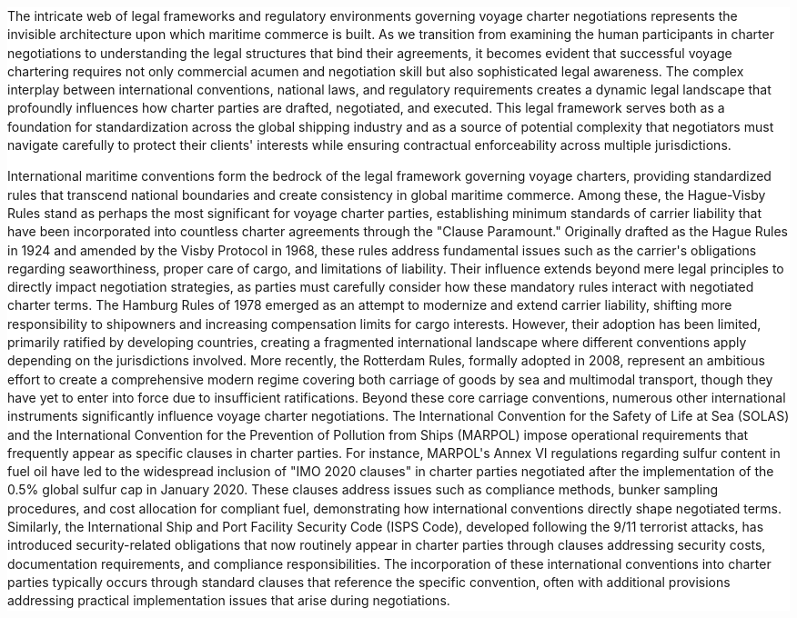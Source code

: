 The intricate web of legal frameworks and regulatory environments governing voyage charter negotiations represents the invisible architecture upon which maritime commerce is built. As we transition from examining the human participants in charter negotiations to understanding the legal structures that bind their agreements, it becomes evident that successful voyage chartering requires not only commercial acumen and negotiation skill but also sophisticated legal awareness. The complex interplay between international conventions, national laws, and regulatory requirements creates a dynamic legal landscape that profoundly influences how charter parties are drafted, negotiated, and executed. This legal framework serves both as a foundation for standardization across the global shipping industry and as a source of potential complexity that negotiators must navigate carefully to protect their clients' interests while ensuring contractual enforceability across multiple jurisdictions.

International maritime conventions form the bedrock of the legal framework governing voyage charters, providing standardized rules that transcend national boundaries and create consistency in global maritime commerce. Among these, the Hague-Visby Rules stand as perhaps the most significant for voyage charter parties, establishing minimum standards of carrier liability that have been incorporated into countless charter agreements through the "Clause Paramount." Originally drafted as the Hague Rules in 1924 and amended by the Visby Protocol in 1968, these rules address fundamental issues such as the carrier's obligations regarding seaworthiness, proper care of cargo, and limitations of liability. Their influence extends beyond mere legal principles to directly impact negotiation strategies, as parties must carefully consider how these mandatory rules interact with negotiated charter terms. The Hamburg Rules of 1978 emerged as an attempt to modernize and extend carrier liability, shifting more responsibility to shipowners and increasing compensation limits for cargo interests. However, their adoption has been limited, primarily ratified by developing countries, creating a fragmented international landscape where different conventions apply depending on the jurisdictions involved. More recently, the Rotterdam Rules, formally adopted in 2008, represent an ambitious effort to create a comprehensive modern regime covering both carriage of goods by sea and multimodal transport, though they have yet to enter into force due to insufficient ratifications. Beyond these core carriage conventions, numerous other international instruments significantly influence voyage charter negotiations. The International Convention for the Safety of Life at Sea (SOLAS) and the International Convention for the Prevention of Pollution from Ships (MARPOL) impose operational requirements that frequently appear as specific clauses in charter parties. For instance, MARPOL's Annex VI regulations regarding sulfur content in fuel oil have led to the widespread inclusion of "IMO 2020 clauses" in charter parties negotiated after the implementation of the 0.5% global sulfur cap in January 2020. These clauses address issues such as compliance methods, bunker sampling procedures, and cost allocation for compliant fuel, demonstrating how international conventions directly shape negotiated terms. Similarly, the International Ship and Port Facility Security Code (ISPS Code), developed following the 9/11 terrorist attacks, has introduced security-related obligations that now routinely appear in charter parties through clauses addressing security costs, documentation requirements, and compliance responsibilities. The incorporation of these international conventions into charter parties typically occurs through standard clauses that reference the specific convention, often with additional provisions addressing practical implementation issues that arise during negotiations.
